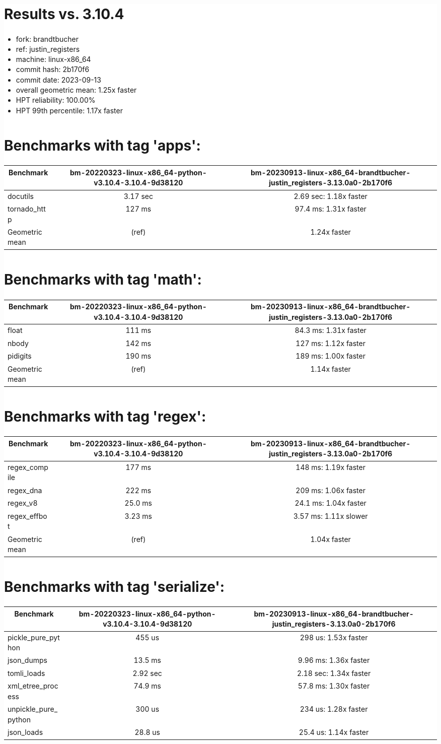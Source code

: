 
# Results vs. 3.10.4

- fork: brandtbucher
- ref: justin_registers
- machine: linux-x86_64
- commit hash: 2b170f6
- commit date: 2023-09-13
- overall geometric mean: 1.25x faster
- HPT reliability: 100.00%
- HPT 99th percentile: 1.17x faster

Benchmarks with tag 'apps':
===========================

| Benchmark      | bm-20220323-linux-x86_64-python-v3.10.4-3.10.4-9d38120 | bm-20230913-linux-x86_64-brandtbucher-justin_registers-3.13.0a0-2b170f6 |
|----------------|:------------------------------------------------------:|:-----------------------------------------------------------------------:|
| docutils       | 3.17 sec                                               | 2.69 sec: 1.18x faster                                                  |
| tornado_http   | 127 ms                                                 | 97.4 ms: 1.31x faster                                                   |
| Geometric mean | (ref)                                                  | 1.24x faster                                                            |

Benchmarks with tag 'math':
===========================

| Benchmark      | bm-20220323-linux-x86_64-python-v3.10.4-3.10.4-9d38120 | bm-20230913-linux-x86_64-brandtbucher-justin_registers-3.13.0a0-2b170f6 |
|----------------|:------------------------------------------------------:|:-----------------------------------------------------------------------:|
| float          | 111 ms                                                 | 84.3 ms: 1.31x faster                                                   |
| nbody          | 142 ms                                                 | 127 ms: 1.12x faster                                                    |
| pidigits       | 190 ms                                                 | 189 ms: 1.00x faster                                                    |
| Geometric mean | (ref)                                                  | 1.14x faster                                                            |

Benchmarks with tag 'regex':
============================

| Benchmark      | bm-20220323-linux-x86_64-python-v3.10.4-3.10.4-9d38120 | bm-20230913-linux-x86_64-brandtbucher-justin_registers-3.13.0a0-2b170f6 |
|----------------|:------------------------------------------------------:|:-----------------------------------------------------------------------:|
| regex_compile  | 177 ms                                                 | 148 ms: 1.19x faster                                                    |
| regex_dna      | 222 ms                                                 | 209 ms: 1.06x faster                                                    |
| regex_v8       | 25.0 ms                                                | 24.1 ms: 1.04x faster                                                   |
| regex_effbot   | 3.23 ms                                                | 3.57 ms: 1.11x slower                                                   |
| Geometric mean | (ref)                                                  | 1.04x faster                                                            |

Benchmarks with tag 'serialize':
================================

| Benchmark            | bm-20220323-linux-x86_64-python-v3.10.4-3.10.4-9d38120 | bm-20230913-linux-x86_64-brandtbucher-justin_registers-3.13.0a0-2b170f6 |
|----------------------|:------------------------------------------------------:|:-----------------------------------------------------------------------:|
| pickle_pure_python   | 455 us                                                 | 298 us: 1.53x faster                                                    |
| json_dumps           | 13.5 ms                                                | 9.96 ms: 1.36x faster                                                   |
| tomli_loads          | 2.92 sec                                               | 2.18 sec: 1.34x faster                                                  |
| xml_etree_process    | 74.9 ms                                                | 57.8 ms: 1.30x faster                                                   |
| unpickle_pure_python | 300 us                                                 | 234 us: 1.28x faster                                                    |
| json_loads           | 28.8 us                                                | 25.4 us: 1.14x faster                                                   |